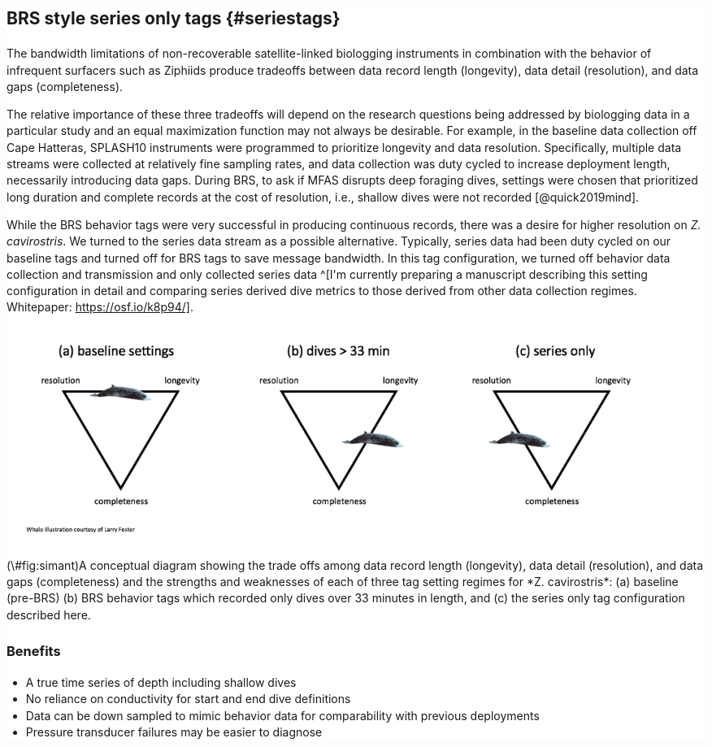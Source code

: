 ## BRS style series only tags {#seriestags}

The bandwidth limitations of non-recoverable satellite-linked biologging instruments in combination with the behavior of infrequent surfacers such as Ziphiids produce tradeoffs between data record length (longevity), data detail (resolution), and data gaps (completeness).

The relative importance of these three tradeoffs will depend on the research questions being addressed by biologging data in a particular study and an equal maximization function may not always be desirable. For example, in the baseline data collection off Cape Hatteras, SPLASH10 instruments were programmed to prioritize longevity and data resolution. Specifically, multiple data streams were collected at relatively fine sampling rates, and data collection was duty cycled to increase deployment length, necessarily introducing data gaps. During BRS, to ask if MFAS disrupts deep foraging dives, settings were chosen that prioritized long duration and complete records at the cost of resolution, i.e., shallow dives were not recorded [@quick2019mind].

While the BRS behavior tags were very successful in producing continuous records, there was a desire for higher resolution on *Z. cavirostris*. We turned to the series data stream as a possible alternative. Typically, series data had been duty cycled on our baseline tags and turned off for BRS tags to save message bandwidth. In this tag configuration, we turned off behavior data collection and transmission and only collected series data ^[I'm currently preparing a manuscript describing this setting configuration in detail and comparing series derived dive metrics to those derived from other data collection regimes. Whitepaper: https://osf.io/k8p94/].

<div class="figure">
<img src="images/simant.png" alt="A conceptual diagram showing the trade offs among data record length (longevity), data detail (resolution), and data gaps (completeness) and the strengths and weaknesses of each of three tag setting regimes for *Z. cavirostris*: (a) baseline (pre-BRS) (b) BRS behavior tags which recorded only dives over 33 minutes in length, and (c) the series only tag configuration described here." width="90%" />
<p class="caption">(\#fig:simant)A conceptual diagram showing the trade offs among data record length (longevity), data detail (resolution), and data gaps (completeness) and the strengths and weaknesses of each of three tag setting regimes for *Z. cavirostris*: (a) baseline (pre-BRS) (b) BRS behavior tags which recorded only dives over 33 minutes in length, and (c) the series only tag configuration described here.</p>
</div>

### Benefits
- A true time series of depth including shallow dives
- No reliance on conductivity for start and end dive definitions
- Data can be down sampled to mimic behavior data for comparability with previous deployments
- Pressure transducer failures may be easier to diagnose
